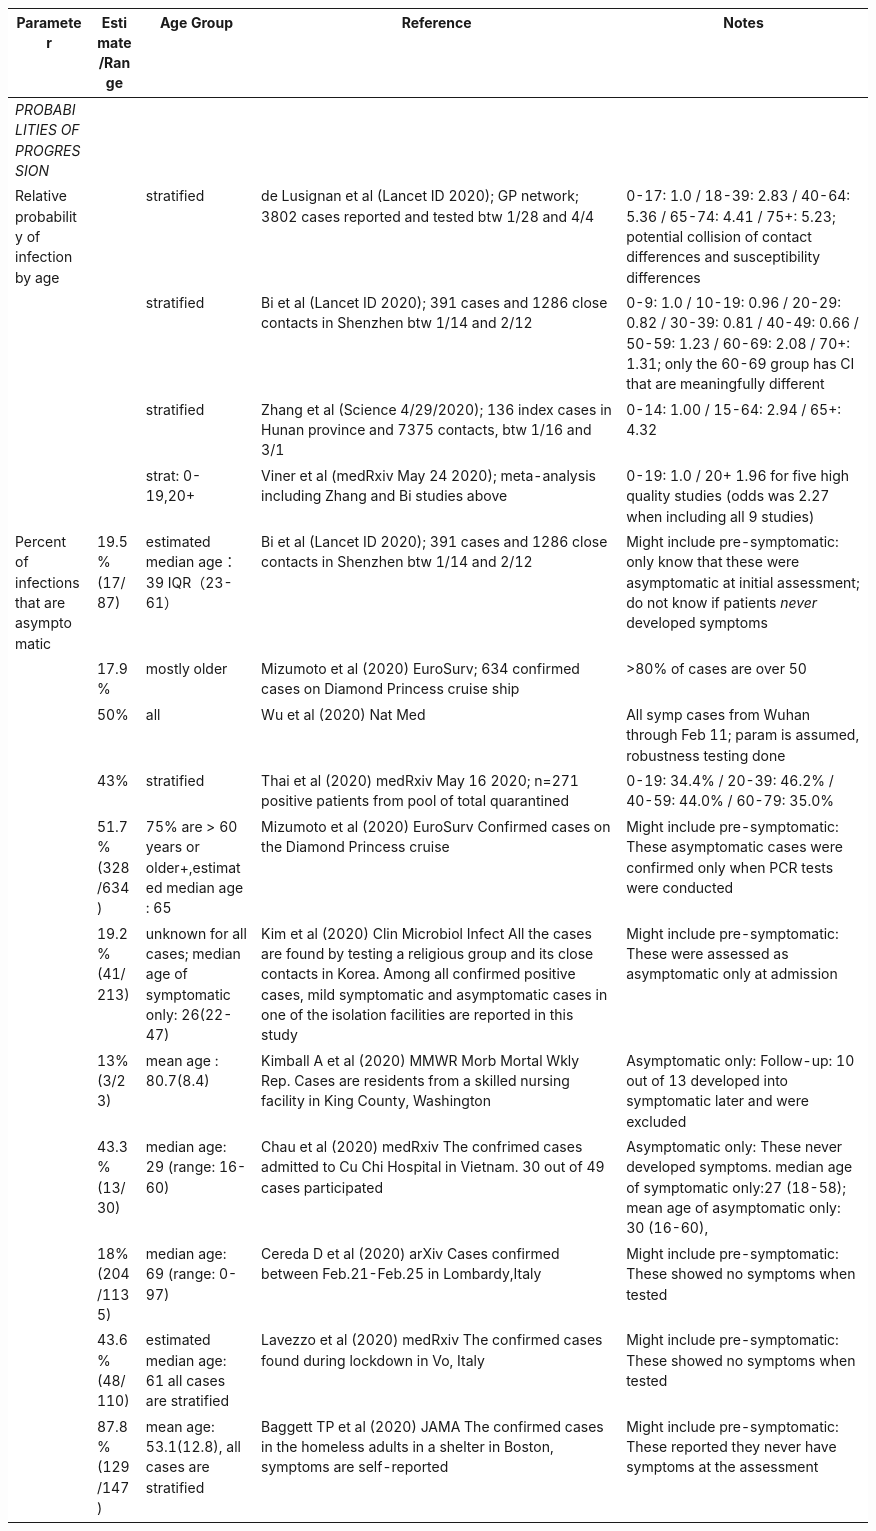 

| Parameter			|	Estimate/Range		|  Age Group |  Reference |  Notes  |
| -- | -- | -- | -- | -- |
|  *PROBABILITIES OF PROGRESSION* |  |  |  |  |
| Relative probability of infection by age 		|		  				|   stratified 			|  de Lusignan et al (Lancet ID 2020); GP network; 3802 cases reported and tested btw 1/28 and 4/4  | 0-17: 1.0 / 18-39: 2.83 / 40-64: 5.36 / 65-74: 4.41 / 75+: 5.23; potential collision of contact differences and susceptibility differences | 
| 										 		|		  				|   stratified 			|  Bi et al (Lancet ID 2020); 391 cases and 1286 close contacts in Shenzhen btw 1/14 and 2/12  | 0-9: 1.0 / 10-19: 0.96 / 20-29: 0.82 / 30-39: 0.81 / 40-49: 0.66 / 50-59: 1.23 / 60-69: 2.08 / 70+: 1.31; only the 60-69 group has CI that are meaningfully different  | 
| 										 		|		  				|   stratified 			|  Zhang et al (Science 4/29/2020); 136 index cases in Hunan province and 7375 contacts, btw 1/16 and 3/1  | 0-14: 1.00 / 15-64: 2.94 / 65+: 4.32   | 
|												|						| strat: 0-19,20+		|  Viner et al (medRxiv May 24 2020); meta-analysis including Zhang and Bi studies above | 0-19: 1.0 / 20+ 1.96 for five high quality studies (odds was 2.27 when including all 9 studies)|
| Percent of infections that are asymptomatic 	|	19.5% (17/87)		|	estimated median age： 39 IQR（23-61）  |  Bi et al (Lancet ID 2020); 391 cases and 1286 close contacts in Shenzhen btw 1/14 and 2/12 	|	Might include pre-symptomatic: only know that these were asymptomatic at initial assessment; do not know if patients *never* developed symptoms |
|												|			17.9%		|	mostly older		| 	Mizumoto et al (2020) EuroSurv; 634 confirmed cases on Diamond Princess cruise ship | >80% of cases are over 50 | 			
|												|			50%			|		all 			| 	Wu et al (2020) Nat Med 		| All symp cases from Wuhan through Feb 11; param is assumed, robustness testing done |			
|												|			43%			|	stratified			| 	Thai et al (2020) medRxiv May 16 2020; n=271 positive patients from pool of total quarantined 	| 0-19: 34.4% / 20-39: 46.2% / 40-59: 44.0% / 60-79: 35.0% | Asymptomatic only: These asymptomatic cases never developed symptoms during hospitalization
|  | 51.7% (328/634)         | 75% are > 60 years or older+,estimated median age : 65                                                           | Mizumoto et al (2020) EuroSurv    Confirmed cases on the Diamond Princess cruise         |  Might include pre-symptomatic: These asymptomatic cases were confirmed only when PCR tests were conducted                                                                                                                                                      |                     
|  | 19.2% (41/213)          | unknown for all cases; median    age of symptomatic only: 26(22-47)                   | Kim et al (2020) Clin Microbiol Infect  All the cases are found by testing a religious group and its close contacts in Korea.  Among all confirmed positive cases, mild symptomatic and asymptomatic cases in one of the isolation facilities are reported in this study |  Might include pre-symptomatic: These were assessed as asymptomatic only at admission                                                                                                                                                                               |
|  | 13% (3/23)              | mean age : 80.7(8.4) | Kimball A et al (2020) MMWR Morb Mortal Wkly Rep. Cases are residents from a skilled nursing facility in King County, Washington                                                                                                          | Asymptomatic only: Follow-up: 10 out of 13 developed into symptomatic later and were excluded                                                                                                   |
|  | 43.3% (13/30)           | median age: 29 (range: 16-60)                                                                | Chau et al (2020) medRxiv The confrimed cases admitted to Cu Chi Hospital in Vietnam. 30 out of 49 cases participated                                                                                                                            | Asymptomatic only: These never developed symptoms. median age of symptomatic only:27 (18-58); mean age of asymptomatic only: 30 (16-60),                                      |
|  | 18% (204/1135)          | median age: 69 (range: 0-97)                                                          | Cereda D et al (2020) arXiv Cases confirmed between Feb.21-Feb.25 in Lombardy,Italy                                                                                                                                                              |  Might include pre-symptomatic: These showed no symptoms when tested                                                                                                                                                                               |
| | 43.6% (48/110)          | estimated median age: 61  all cases are stratified                                    | Lavezzo et al (2020) medRxiv The confirmed cases found during lockdown in Vo, Italy                                                                                                                                                              | Might include pre-symptomatic: These showed no symptoms when tested |
|  | 87.8% (129/147)         | mean age: 53.1(12.8), all cases are stratified                                        | Baggett TP et al (2020) JAMA The confirmed cases in the homeless adults in a shelter in Boston, symptoms are self-reported                                                                                                                       | Might include pre-symptomatic: These reported they never have symptoms at the assessment |